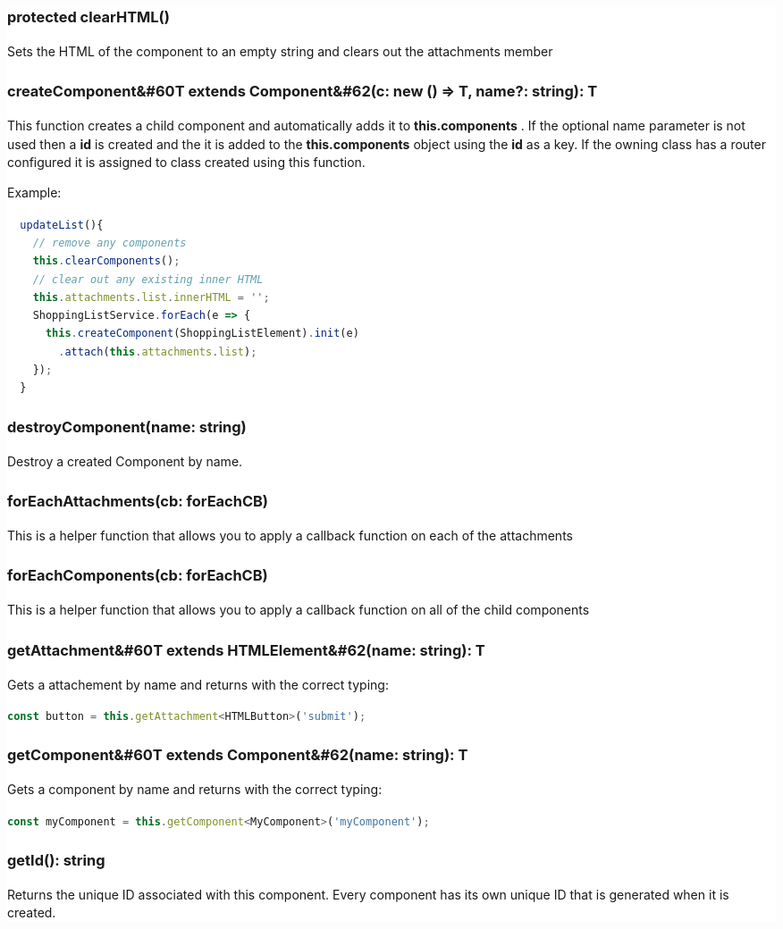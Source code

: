 ### protected clearHTML()
Sets the HTML of the component to an empty string and clears out the attachments member

### createComponent&#60T extends Component&#62(c: new () => T, name?: string): T
This function creates a child component and automatically adds it to **this.components** . If the optional name parameter is not used then a **id** is created and the it is added to the **this.components** object using the **id** as a key. If the owning class has a router configured it is assigned to class created using this function.

Example:
```Javascript
  updateList(){
    // remove any components
    this.clearComponents();
    // clear out any existing inner HTML
    this.attachments.list.innerHTML = '';
    ShoppingListService.forEach(e => {
      this.createComponent(ShoppingListElement).init(e)
        .attach(this.attachments.list);
    });
  }
```

### destroyComponent(name: string)
Destroy a created Component by name.

### forEachAttachments(cb: forEachCB)
This is a helper function that allows you to apply a callback function on each of the attachments

### forEachComponents(cb: forEachCB)
This is a helper function that allows you to apply a callback function on all of the child components

### getAttachment&#60T extends HTMLElement&#62(name: string): T
Gets a attachement by name and returns with the correct typing:

```Javascript
const button = this.getAttachment<HTMLButton>('submit');
```

### getComponent&#60T extends Component&#62(name: string): T
Gets a component by name and returns with the correct typing:

```Javascript
const myComponent = this.getComponent<MyComponent>('myComponent');
```

### getId(): string
Returns the unique ID associated with this component. Every component has its own unique ID that is generated when it is created.
